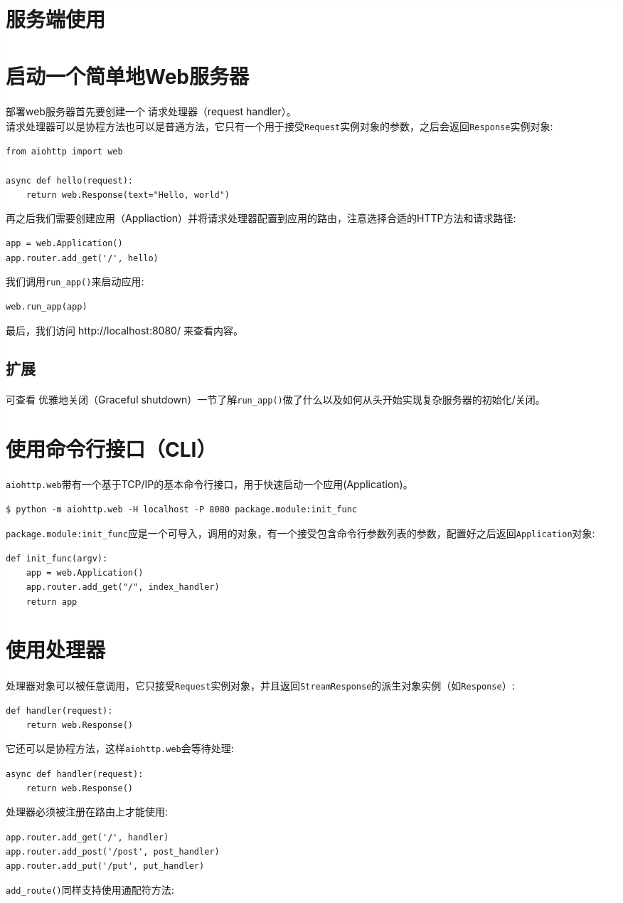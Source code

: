# 服务端使用

# 启动一个简单地Web服务器

部署web服务器首先要创建一个 请求处理器（request handler）。     
请求处理器可以是协程方法也可以是普通方法，它只有一个用于接受`Request`实例对象的参数，之后会返回`Response`实例对象:

```
from aiohttp import web

async def hello(request):
    return web.Response(text="Hello, world")
```

再之后我们需要创建应用（Appliaction）并将请求处理器配置到应用的路由，注意选择合适的HTTP方法和请求路径:

```
app = web.Application()
app.router.add_get('/', hello)
```

我们调用`run_app()`来启动应用:
```
web.run_app(app)
```

最后，我们访问 http://localhost:8080/ 来查看内容。

## 扩展
可查看 优雅地关闭（Graceful shutdown）一节了解`run_app()`做了什么以及如何从头开始实现复杂服务器的初始化/关闭。

# 使用命令行接口（CLI）
`aiohttp.web`带有一个基于TCP/IP的基本命令行接口，用于快速启动一个应用(Application)。

```
$ python -m aiohttp.web -H localhost -P 8080 package.module:init_func
```

`package.module:init_func`应是一个可导入，调用的对象，有一个接受包含命令行参数列表的参数，配置好之后返回`Application`对象:
```
def init_func(argv):
    app = web.Application()
    app.router.add_get("/", index_handler)
    return app
```

# 使用处理器
处理器对象可以被任意调用，它只接受`Request`实例对象，并且返回`StreamResponse`的派生对象实例（如`Response`）:
```
def handler(request):
    return web.Response()
```
它还可以是协程方法，这样`aiohttp.web`会等待处理:
```
async def handler(request):
    return web.Response()
```
处理器必须被注册在路由上才能使用:
```
app.router.add_get('/', handler)
app.router.add_post('/post', post_handler)
app.router.add_put('/put', put_handler)
```
`add_route()`同样支持使用通配符方法:
```
```